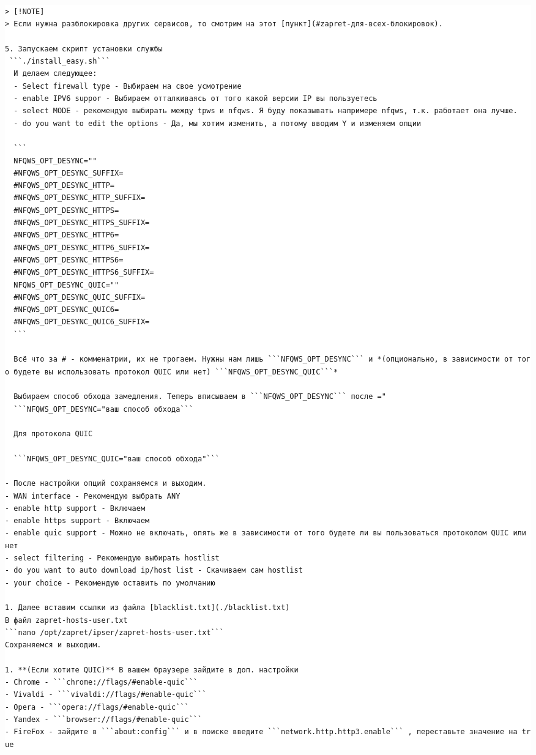   ```
> [!NOTE]
> Если нужна разблокировка других сервисов, то смотрим на этот [пункт](#zapret-для-всех-блокировок).

5. Запускаем скрипт установки службы
   ```./install_easy.sh```
    И делаем следующее:
    - Select firewall type - Выбираем на свое усмотрение
    - enable IPV6 suppor - Выбираем отталкиваясь от того какой версии IP вы пользуетесь
    - select MODE - рекомендую выбирать между tpws и nfqws. Я буду показывать напримере nfqws, т.к. работает она лучше.
    - do you want to edit the options - Да, мы хотим изменить, а потому вводим Y и изменяем опции 

    ```
    NFQWS_OPT_DESYNC=""
    #NFQWS_OPT_DESYNC_SUFFIX=
    #NFQWS_OPT_DESYNC_HTTP=
    #NFQWS_OPT_DESYNC_HTTP_SUFFIX=
    #NFQWS_OPT_DESYNC_HTTPS=
    #NFQWS_OPT_DESYNC_HTTPS_SUFFIX=
    #NFQWS_OPT_DESYNC_HTTP6=
    #NFQWS_OPT_DESYNC_HTTP6_SUFFIX=
    #NFQWS_OPT_DESYNC_HTTPS6=
    #NFQWS_OPT_DESYNC_HTTPS6_SUFFIX=
    NFQWS_OPT_DESYNC_QUIC=""
    #NFQWS_OPT_DESYNC_QUIC_SUFFIX=
    #NFQWS_OPT_DESYNC_QUIC6=
    #NFQWS_OPT_DESYNC_QUIC6_SUFFIX=
    ```
  
    Всё что за # - комменатрии, их не трогаем. Нужны нам лишь ```NFQWS_OPT_DESYNC``` и *(опционально, в зависимости от того будете вы использовать протокол QUIC или нет) ```NFQWS_OPT_DESYNC_QUIC```* 

    Выбираем способ обхода замедления. Теперь вписываем в ```NFQWS_OPT_DESYNC``` после ="
    ```NFQWS_OPT_DESYNC="ваш способ обхода```
    
    Для протокола QUIC
    
    ```NFQWS_OPT_DESYNC_QUIC="ваш способ обхода"```

- После настройки опций сохраняемся и выходим.
- WAN interface - Рекомендую выбрать ANY
- enable http support - Включаем
- enable https support - Включаем
- enable quic support - Можно не включать, опять же в зависимости от того будете ли вы пользоваться протоколом QUIC или нет
- select filtering - Рекомендую выбирать hostlist
- do you want to auto download ip/host list - Скачиваем сам hostlist
- your choice - Рекомендую оставить по умолчанию

1. Далее вставим ссылки из файла [blacklist.txt](./blacklist.txt)
В файл zapret-hosts-user.txt
```nano /opt/zapret/ipser/zapret-hosts-user.txt```
Сохраняемся и выходим.
    
1. **(Если хотите QUIC)** В вашем браузере зайдите в доп. настройки
- Chrome - ```chrome://flags/#enable-quic```
- Vivaldi - ```vivaldi://flags/#enable-quic```
- Opera - ```opera://flags/#enable-quic```
- Yandex - ```browser://flags/#enable-quic```
- FireFox - зайдите в ```about:config``` и в поиске введите ```network.http.http3.enable``` , переставьте значение на true

  ```